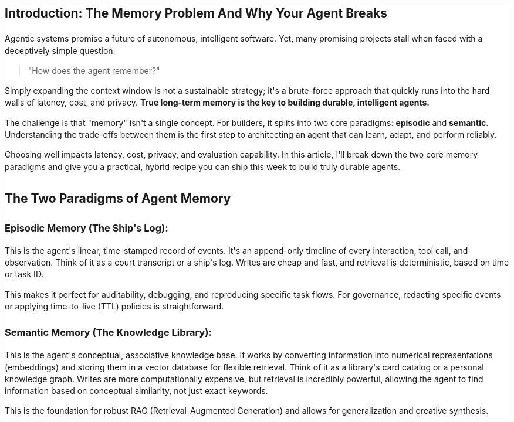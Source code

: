 
<h2 style="clear: both;"> Introduction: The Memory Problem And Why Your Agent Breaks</h2>

Agentic systems promise a future of autonomous, intelligent software. Yet, many promising projects stall when faced with
a deceptively simple question:

> "How does the agent remember?"

Simply expanding the context window is not a sustainable strategy; it's a brute-force approach that quickly runs into
the hard walls of latency, cost, and privacy. **True long-term memory is the key to building durable, intelligent
agents.**

The challenge is that "memory" isn't a single concept. For builders, it splits into two core paradigms: **episodic** and
**semantic**. Understanding the trade-offs between them is the first step to architecting an agent that can learn,
adapt, and perform reliably. 

Choosing well impacts latency, cost, privacy, and evaluation capability. In this article, I'll break down the two core 
memory paradigms and give you a practical, hybrid recipe you can ship this week to build truly durable agents.

## The Two Paradigms of Agent Memory

### **Episodic Memory (The Ship's Log):**

This is the agent's linear, time-stamped record of events. It's an append-only timeline of every interaction, tool call, 
and observation. Think of it as a court transcript or a ship's log. Writes are cheap and fast, and retrieval is 
deterministic, based on time or task ID. 

This makes it perfect for auditability, debugging, and reproducing specific task flows. For governance, redacting 
specific events or applying time-to-live (TTL) policies is straightforward.

### **Semantic Memory (The Knowledge Library):**

This is the agent's conceptual, associative knowledge base. It works by converting information into numerical 
representations (embeddings) and storing them in a vector database for flexible retrieval. Think of it as a library's 
card catalog or a personal knowledge graph. Writes are more computationally expensive, but retrieval is incredibly 
powerful, allowing the agent to find information based on conceptual similarity, not just exact keywords. 

This is the foundation for robust RAG (Retrieval-Augmented Generation) and allows for generalization and creative 
synthesis.

